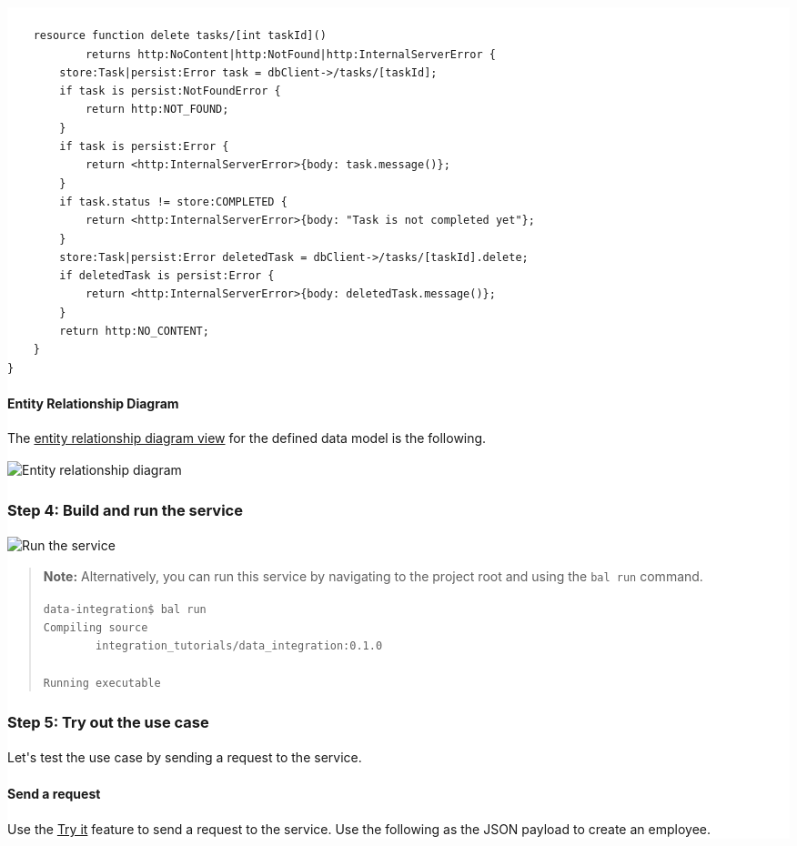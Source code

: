 ```ballerina

    resource function delete tasks/[int taskId]()
            returns http:NoContent|http:NotFound|http:InternalServerError {
        store:Task|persist:Error task = dbClient->/tasks/[taskId];
        if task is persist:NotFoundError {
            return http:NOT_FOUND;
        }
        if task is persist:Error {
            return <http:InternalServerError>{body: task.message()};
        }
        if task.status != store:COMPLETED {
            return <http:InternalServerError>{body: "Task is not completed yet"};
        }
        store:Task|persist:Error deletedTask = dbClient->/tasks/[taskId].delete;
        if deletedTask is persist:Error {
            return <http:InternalServerError>{body: deletedTask.message()};
        }
        return http:NO_CONTENT;
    }
}
```

#### Entity Relationship Diagram

The [entity relationship diagram view](https://wso2.com/ballerina/vscode/docs/implement-the-code/sequence-diagram-view/) for the defined data model is the following.

![Entity relationship diagram](./resources/er_diagram.gif)

### Step 4: Build and run the service

![Run the service](./resources/run_the_service.gif)

> **Note:**
> Alternatively, you can run this service by navigating to the project root and using the `bal run` command.
>
> ```
> data-integration$ bal run
> Compiling source
>         integration_tutorials/data_integration:0.1.0
>
> Running executable
> ```

### Step 5: Try out the use case

Let's test the use case by sending a request to the service.

#### Send a request

Use the [Try it](https://wso2.com/ballerina/vscode/docs/try-the-services/try-http-services/) feature to send a request to the service. Use the following as the JSON payload to create an employee.
